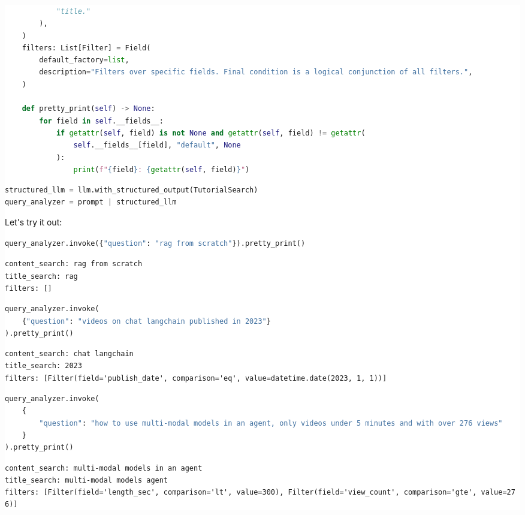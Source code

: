 ```python
            "title."
        ),
    )
    filters: List[Filter] = Field(
        default_factory=list,
        description="Filters over specific fields. Final condition is a logical conjunction of all filters.",
    )

    def pretty_print(self) -> None:
        for field in self.__fields__:
            if getattr(self, field) is not None and getattr(self, field) != getattr(
                self.__fields__[field], "default", None
            ):
                print(f"{field}: {getattr(self, field)}")
```

```python
structured_llm = llm.with_structured_output(TutorialSearch)
query_analyzer = prompt | structured_llm
```

Let's try it out:

```python
query_analyzer.invoke({"question": "rag from scratch"}).pretty_print()
```

```output
content_search: rag from scratch
title_search: rag
filters: []
```

```python
query_analyzer.invoke(
    {"question": "videos on chat langchain published in 2023"}
).pretty_print()
```

```output
content_search: chat langchain
title_search: 2023
filters: [Filter(field='publish_date', comparison='eq', value=datetime.date(2023, 1, 1))]
```

```python
query_analyzer.invoke(
    {
        "question": "how to use multi-modal models in an agent, only videos under 5 minutes and with over 276 views"
    }
).pretty_print()
```

```output
content_search: multi-modal models in an agent
title_search: multi-modal models agent
filters: [Filter(field='length_sec', comparison='lt', value=300), Filter(field='view_count', comparison='gte', value=276)]
```
